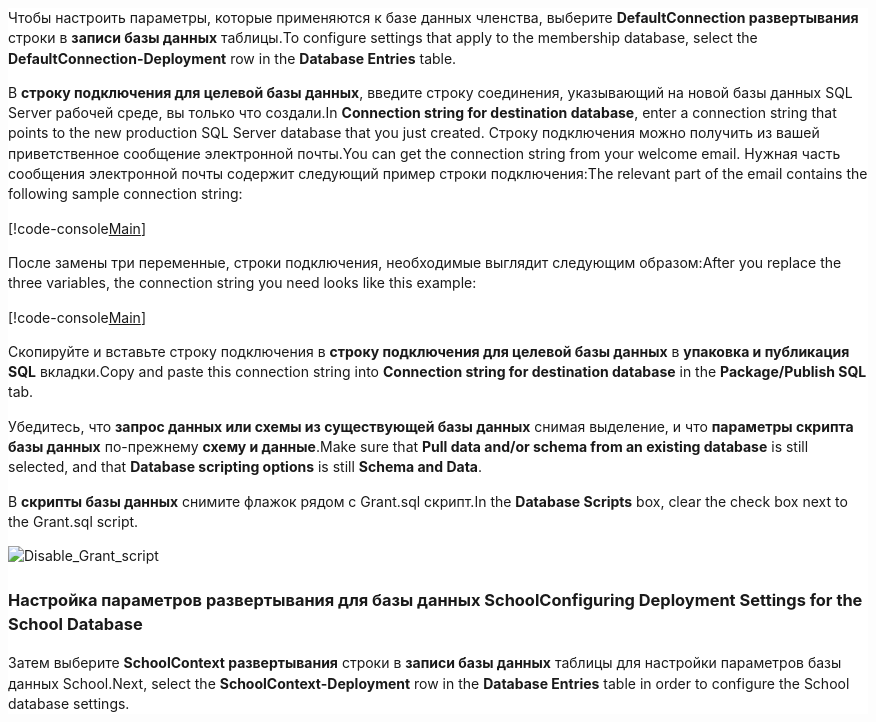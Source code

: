 <span data-ttu-id="2f9b4-313">Чтобы настроить параметры, которые применяются к базе данных членства, выберите **DefaultConnection развертывания** строки в **записи базы данных** таблицы.</span><span class="sxs-lookup"><span data-stu-id="2f9b4-313">To configure settings that apply to the membership database, select the **DefaultConnection-Deployment** row in the **Database Entries** table.</span></span>

<span data-ttu-id="2f9b4-314">В **строку подключения для целевой базы данных**, введите строку соединения, указывающий на новой базы данных SQL Server рабочей среде, вы только что создали.</span><span class="sxs-lookup"><span data-stu-id="2f9b4-314">In **Connection string for destination database**, enter a connection string that points to the new production SQL Server database that you just created.</span></span> <span data-ttu-id="2f9b4-315">Строку подключения можно получить из вашей приветственное сообщение электронной почты.</span><span class="sxs-lookup"><span data-stu-id="2f9b4-315">You can get the connection string from your welcome email.</span></span> <span data-ttu-id="2f9b4-316">Нужная часть сообщения электронной почты содержит следующий пример строки подключения:</span><span class="sxs-lookup"><span data-stu-id="2f9b4-316">The relevant part of the email contains the following sample connection string:</span></span>

[!code-console[Main](deployment-to-a-hosting-provider-migrating-to-sql-server-10-of-12/samples/sample5.cmd)]

<span data-ttu-id="2f9b4-317">После замены три переменные, строки подключения, необходимые выглядит следующим образом:</span><span class="sxs-lookup"><span data-stu-id="2f9b4-317">After you replace the three variables, the connection string you need looks like this example:</span></span>

[!code-console[Main](deployment-to-a-hosting-provider-migrating-to-sql-server-10-of-12/samples/sample6.cmd)]

<span data-ttu-id="2f9b4-318">Скопируйте и вставьте строку подключения в **строку подключения для целевой базы данных** в **упаковка и публикация SQL** вкладки.</span><span class="sxs-lookup"><span data-stu-id="2f9b4-318">Copy and paste this connection string into **Connection string for destination database** in the **Package/Publish SQL** tab.</span></span>

<span data-ttu-id="2f9b4-319">Убедитесь, что **запрос данных или схемы из существующей базы данных** снимая выделение, и что **параметры скрипта базы данных** по-прежнему **схему и данные**.</span><span class="sxs-lookup"><span data-stu-id="2f9b4-319">Make sure that **Pull data and/or schema from an existing database** is still selected, and that **Database scripting options** is still **Schema and Data**.</span></span>

<span data-ttu-id="2f9b4-320">В **скрипты базы данных** снимите флажок рядом с Grant.sql скрипт.</span><span class="sxs-lookup"><span data-stu-id="2f9b4-320">In the **Database Scripts** box, clear the check box next to the Grant.sql script.</span></span>

![Disable_Grant_script](deployment-to-a-hosting-provider-migrating-to-sql-server-10-of-12/_static/image31.png)

### <a name="configuring-deployment-settings-for-the-school-database"></a><span data-ttu-id="2f9b4-322">Настройка параметров развертывания для базы данных School</span><span class="sxs-lookup"><span data-stu-id="2f9b4-322">Configuring Deployment Settings for the School Database</span></span>

<span data-ttu-id="2f9b4-323">Затем выберите **SchoolContext развертывания** строки в **записи базы данных** таблицы для настройки параметров базы данных School.</span><span class="sxs-lookup"><span data-stu-id="2f9b4-323">Next, select the **SchoolContext-Deployment** row in the **Database Entries** table in order to configure the School database settings.</span></span>

